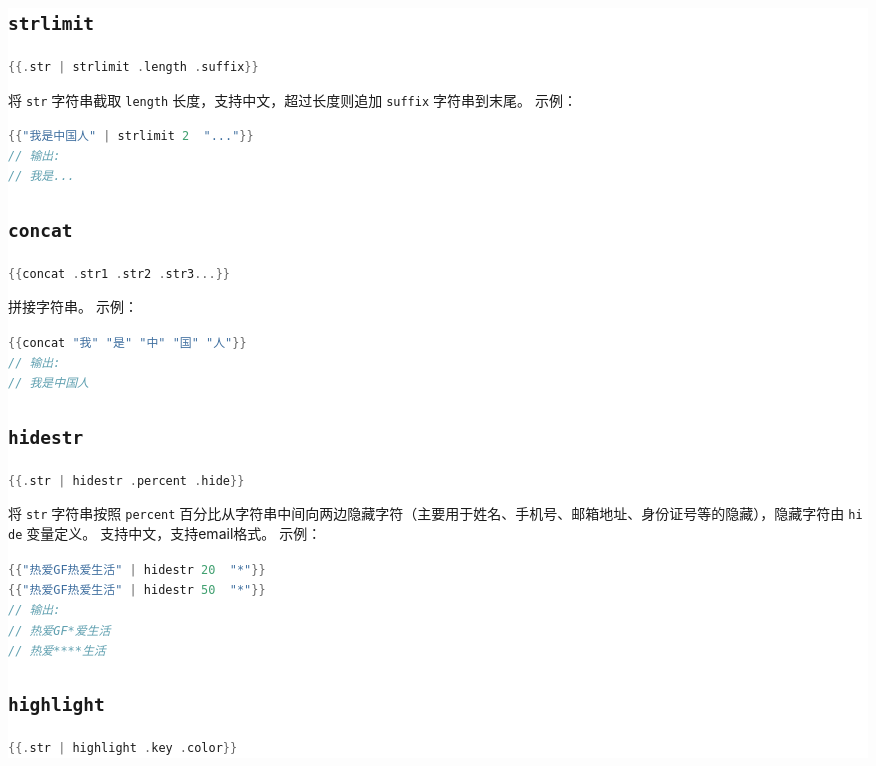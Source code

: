 ## `strlimit`

```  go
{{.str | strlimit .length .suffix}}

```

将 `str` 字符串截取 `length` 长度，支持中文，超过长度则追加 `suffix` 字符串到末尾。 示例：

```  go
{{"我是中国人" | strlimit 2  "..."}}
// 输出:
// 我是...

```

## `concat`

```  go
{{concat .str1 .str2 .str3...}}

```

拼接字符串。 示例：

```  go
{{concat "我" "是" "中" "国" "人"}}
// 输出:
// 我是中国人

```

## `hidestr`

```  go
{{.str | hidestr .percent .hide}}

```

将 `str` 字符串按照 `percent` 百分比从字符串中间向两边隐藏字符（主要用于姓名、手机号、邮箱地址、身份证号等的隐藏），隐藏字符由 `hide` 变量定义。 支持中文，支持email格式。 示例：

```  go
{{"热爱GF热爱生活" | hidestr 20  "*"}}
{{"热爱GF热爱生活" | hidestr 50  "*"}}
// 输出:
// 热爱GF*爱生活
// 热爱****生活

```

## `highlight`

```  go
{{.str | highlight .key .color}}

```
